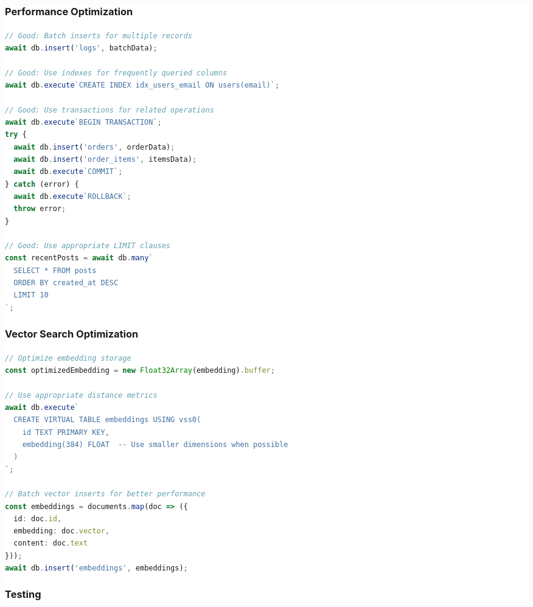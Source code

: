### Performance Optimization

```typescript
// Good: Batch inserts for multiple records
await db.insert('logs', batchData);

// Good: Use indexes for frequently queried columns
await db.execute`CREATE INDEX idx_users_email ON users(email)`;

// Good: Use transactions for related operations
await db.execute`BEGIN TRANSACTION`;
try {
  await db.insert('orders', orderData);
  await db.insert('order_items', itemsData);
  await db.execute`COMMIT`;
} catch (error) {
  await db.execute`ROLLBACK`;
  throw error;
}

// Good: Use appropriate LIMIT clauses
const recentPosts = await db.many`
  SELECT * FROM posts 
  ORDER BY created_at DESC 
  LIMIT 10
`;
```

### Vector Search Optimization

```typescript
// Optimize embedding storage
const optimizedEmbedding = new Float32Array(embedding).buffer;

// Use appropriate distance metrics
await db.execute`
  CREATE VIRTUAL TABLE embeddings USING vss0(
    id TEXT PRIMARY KEY,
    embedding(384) FLOAT  -- Use smaller dimensions when possible
  )
`;

// Batch vector inserts for better performance
const embeddings = documents.map(doc => ({
  id: doc.id,
  embedding: doc.vector,
  content: doc.text
}));
await db.insert('embeddings', embeddings);
```

### Testing
